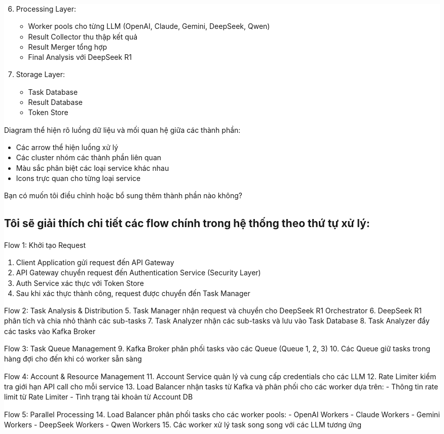 6. Processing Layer:
   - Worker pools cho từng LLM (OpenAI, Claude, Gemini, DeepSeek, Qwen)
   - Result Collector thu thập kết quả
   - Result Merger tổng hợp
   - Final Analysis với DeepSeek R1

7. Storage Layer:
   - Task Database
   - Result Database
   - Token Store

Diagram thể hiện rõ luồng dữ liệu và mối quan hệ giữa các thành phần:
- Các arrow thể hiện luồng xử lý
- Các cluster nhóm các thành phần liên quan
- Màu sắc phân biệt các loại service khác nhau
- Icons trực quan cho từng loại service

Bạn có muốn tôi điều chỉnh hoặc bổ sung thêm thành phần nào không?

## Tôi sẽ giải thích chi tiết các flow chính trong hệ thống theo thứ tự xử lý:

Flow 1: Khởi tạo Request
1. Client Application gửi request đến API Gateway
2. API Gateway chuyển request đến Authentication Service (Security Layer)
3. Auth Service xác thực với Token Store
4. Sau khi xác thực thành công, request được chuyển đến Task Manager

Flow 2: Task Analysis & Distribution
5. Task Manager nhận request và chuyển cho DeepSeek R1 Orchestrator
6. DeepSeek R1 phân tích và chia nhỏ thành các sub-tasks
7. Task Analyzer nhận các sub-tasks và lưu vào Task Database
8. Task Analyzer đẩy các tasks vào Kafka Broker

Flow 3: Task Queue Management
9. Kafka Broker phân phối tasks vào các Queue (Queue 1, 2, 3)
10. Các Queue giữ tasks trong hàng đợi cho đến khi có worker sẵn sàng

Flow 4: Account & Resource Management
11. Account Service quản lý và cung cấp credentials cho các LLM
12. Rate Limiter kiểm tra giới hạn API call cho mỗi service
13. Load Balancer nhận tasks từ Kafka và phân phối cho các worker dựa trên:
    - Thông tin rate limit từ Rate Limiter
    - Tình trạng tài khoản từ Account DB

Flow 5: Parallel Processing
14. Load Balancer phân phối tasks cho các worker pools:
    - OpenAI Workers
    - Claude Workers
    - Gemini Workers
    - DeepSeek Workers
    - Qwen Workers
15. Các worker xử lý task song song với các LLM tương ứng
